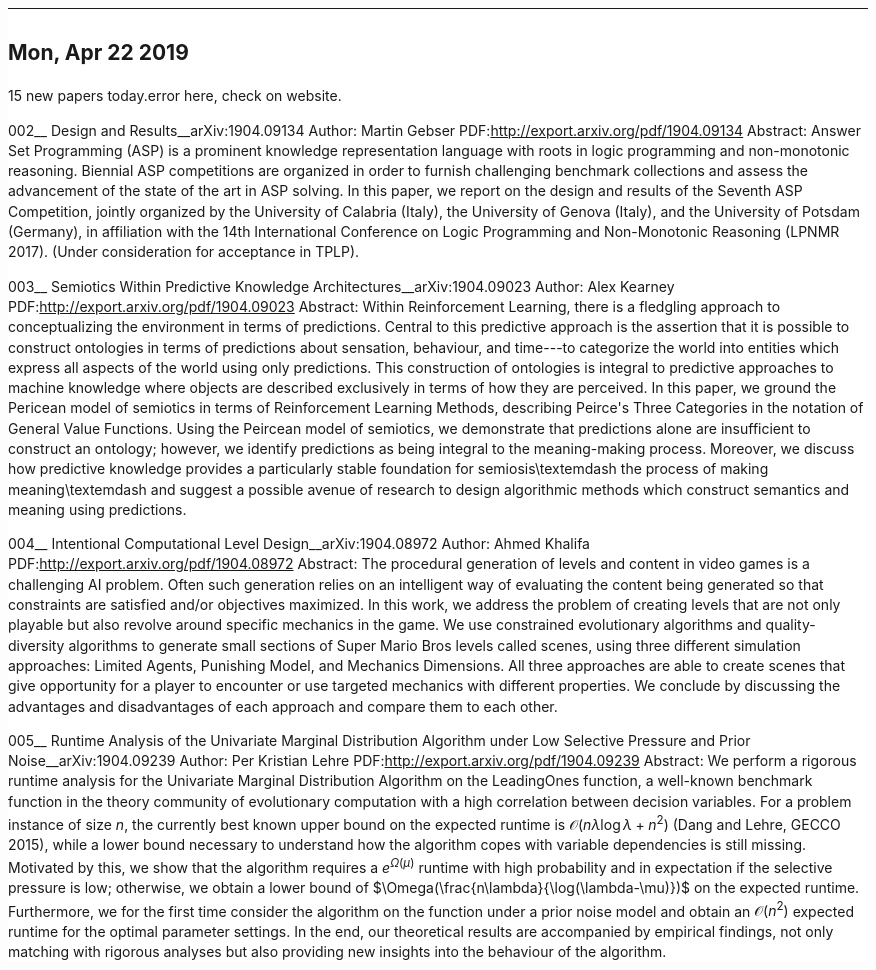 ------------------------------
Mon, Apr 22  2019
------------------------------
15 new papers today.error here, check on website.

002__ Design and Results__arXiv:1904.09134
Author: Martin Gebser
PDF:http://export.arxiv.org/pdf/1904.09134
 Abstract: Answer Set Programming (ASP) is a prominent knowledge representation language with roots in logic programming and non-monotonic reasoning. Biennial ASP competitions are organized in order to furnish challenging benchmark collections and assess the advancement of the state of the art in ASP solving. In this paper, we report on the design and results of the Seventh ASP Competition, jointly organized by the University of Calabria (Italy), the University of Genova (Italy), and the University of Potsdam (Germany), in affiliation with the 14th International Conference on Logic Programming and Non-Monotonic Reasoning (LPNMR 2017). (Under consideration for acceptance in TPLP). 

003__ Semiotics Within Predictive Knowledge Architectures__arXiv:1904.09023
Author: Alex Kearney
PDF:http://export.arxiv.org/pdf/1904.09023
 Abstract: Within Reinforcement Learning, there is a fledgling approach to conceptualizing the environment in terms of predictions. Central to this predictive approach is the assertion that it is possible to construct ontologies in terms of predictions about sensation, behaviour, and time---to categorize the world into entities which express all aspects of the world using only predictions. This construction of ontologies is integral to predictive approaches to machine knowledge where objects are described exclusively in terms of how they are perceived. In this paper, we ground the Pericean model of semiotics in terms of Reinforcement Learning Methods, describing Peirce's Three Categories in the notation of General Value Functions. Using the Peircean model of semiotics, we demonstrate that predictions alone are insufficient to construct an ontology; however, we identify predictions as being integral to the meaning-making process. Moreover, we discuss how predictive knowledge provides a particularly stable foundation for semiosis\textemdash the process of making meaning\textemdash and suggest a possible avenue of research to design algorithmic methods which construct semantics and meaning using predictions. 

004__ Intentional Computational Level Design__arXiv:1904.08972
Author: Ahmed Khalifa
PDF:http://export.arxiv.org/pdf/1904.08972
 Abstract: The procedural generation of levels and content in video games is a challenging AI problem. Often such generation relies on an intelligent way of evaluating the content being generated so that constraints are satisfied and/or objectives maximized. In this work, we address the problem of creating levels that are not only playable but also revolve around specific mechanics in the game. We use constrained evolutionary algorithms and quality-diversity algorithms to generate small sections of Super Mario Bros levels called scenes, using three different simulation approaches: Limited Agents, Punishing Model, and Mechanics Dimensions. All three approaches are able to create scenes that give opportunity for a player to encounter or use targeted mechanics with different properties. We conclude by discussing the advantages and disadvantages of each approach and compare them to each other. 

005__ Runtime Analysis of the Univariate Marginal Distribution Algorithm under  Low Selective Pressure and Prior Noise__arXiv:1904.09239
Author: Per Kristian Lehre
PDF:http://export.arxiv.org/pdf/1904.09239
 Abstract: We perform a rigorous runtime analysis for the Univariate Marginal Distribution Algorithm on the LeadingOnes function, a well-known benchmark function in the theory community of evolutionary computation with a high correlation between decision variables. For a problem instance of size $n$, the currently best known upper bound on the expected runtime is $\mathcal{O}(n\lambda\log\lambda+n^2)$ (Dang and Lehre, GECCO 2015), while a lower bound necessary to understand how the algorithm copes with variable dependencies is still missing. Motivated by this, we show that the algorithm requires a $e^{\Omega(\mu)}$ runtime with high probability and in expectation if the selective pressure is low; otherwise, we obtain a lower bound of $\Omega(\frac{n\lambda}{\log(\lambda-\mu)})$ on the expected runtime. Furthermore, we for the first time consider the algorithm on the function under a prior noise model and obtain an $\mathcal{O}(n^2)$ expected runtime for the optimal parameter settings. In the end, our theoretical results are accompanied by empirical findings, not only matching with rigorous analyses but also providing new insights into the behaviour of the algorithm. 

